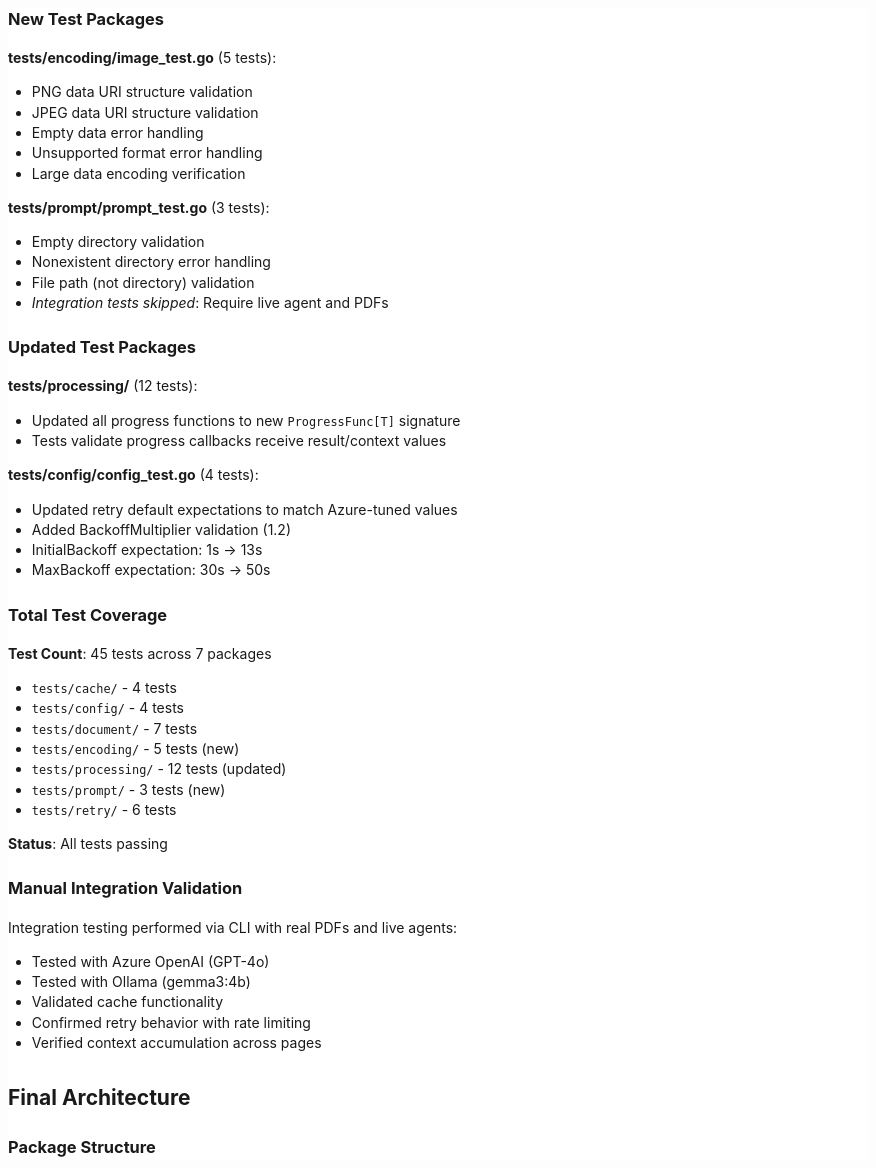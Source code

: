 ### New Test Packages

**tests/encoding/image_test.go** (5 tests):
- PNG data URI structure validation
- JPEG data URI structure validation
- Empty data error handling
- Unsupported format error handling
- Large data encoding verification

**tests/prompt/prompt_test.go** (3 tests):
- Empty directory validation
- Nonexistent directory error handling
- File path (not directory) validation
- *Integration tests skipped*: Require live agent and PDFs

### Updated Test Packages

**tests/processing/** (12 tests):
- Updated all progress functions to new `ProgressFunc[T]` signature
- Tests validate progress callbacks receive result/context values

**tests/config/config_test.go** (4 tests):
- Updated retry default expectations to match Azure-tuned values
- Added BackoffMultiplier validation (1.2)
- InitialBackoff expectation: 1s → 13s
- MaxBackoff expectation: 30s → 50s

### Total Test Coverage

**Test Count**: 45 tests across 7 packages
- `tests/cache/` - 4 tests
- `tests/config/` - 4 tests
- `tests/document/` - 7 tests
- `tests/encoding/` - 5 tests (new)
- `tests/processing/` - 12 tests (updated)
- `tests/prompt/` - 3 tests (new)
- `tests/retry/` - 6 tests

**Status**: All tests passing

### Manual Integration Validation

Integration testing performed via CLI with real PDFs and live agents:
- Tested with Azure OpenAI (GPT-4o)
- Tested with Ollama (gemma3:4b)
- Validated cache functionality
- Confirmed retry behavior with rate limiting
- Verified context accumulation across pages

## Final Architecture

### Package Structure
